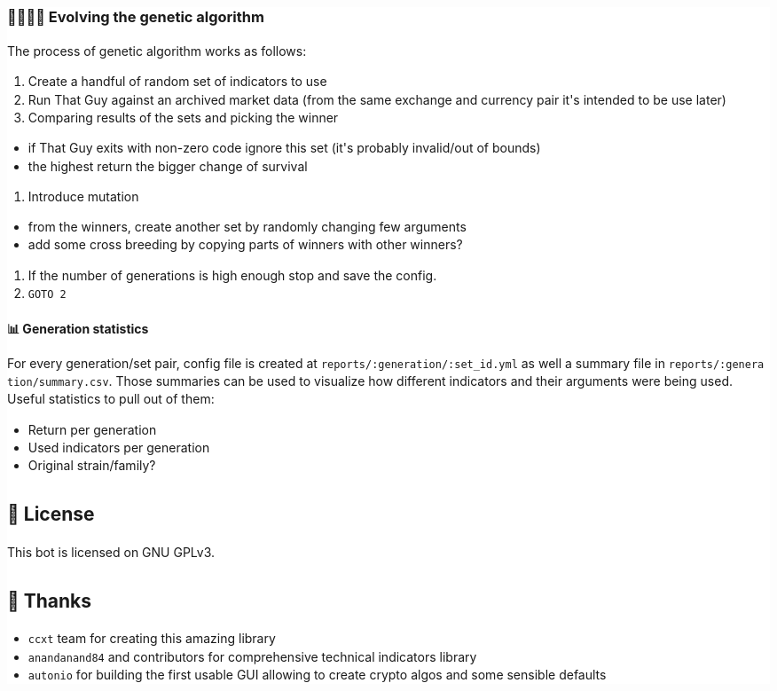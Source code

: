 ### 👨‍👩‍👧‍👦 Evolving the genetic algorithm

The process of genetic algorithm works as follows:

1. Create a handful of random set of indicators to use
1. Run That Guy against an archived market data (from the same exchange and currency pair it's intended to be use later)
1. Comparing results of the sets and picking the winner
  * if That Guy exits with non-zero code ignore this set (it's probably invalid/out of bounds)
  * the highest return the bigger change of survival
1. Introduce mutation
  * from the winners, create another set by randomly changing few arguments
  * add some cross breeding by copying parts of winners with other winners?
1. If the number of generations is high enough stop and save the config.
1. `GOTO 2`

#### 📊 Generation statistics

For every generation/set pair, config file is created at `reports/:generation/:set_id.yml` as well a summary file in `reports/:generation/summary.csv`. Those summaries can be used to visualize how different indicators and their arguments were being used. Useful statistics to pull out of them:

* Return per generation
* Used indicators per generation
* Original strain/family?

## 📜 License

This bot is licensed on GNU GPLv3.

## 🙇 Thanks

* `ccxt` team for creating this amazing library
* `anandanand84` and contributors for comprehensive technical indicators library
* `autonio` for building the first usable GUI allowing to create crypto algos and some sensible defaults
